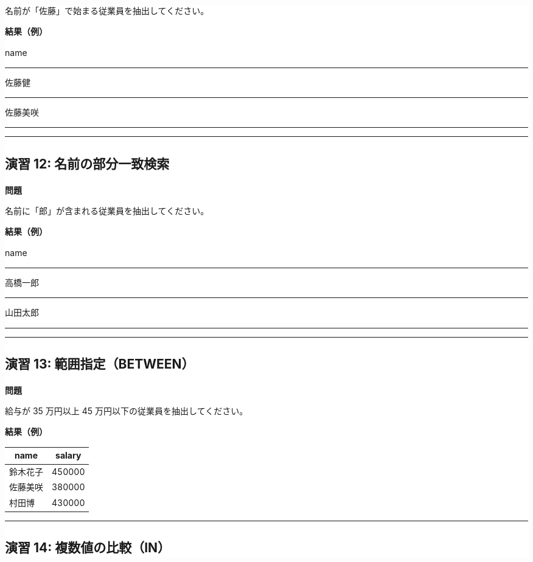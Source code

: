 名前が「佐藤」で始まる従業員を抽出してください。

**結果（例）**

name

---

佐藤健

---

佐藤美咲

---

---

## 演習 12: 名前の部分一致検索

**問題**

名前に「郎」が含まれる従業員を抽出してください。

**結果（例）**

name

---

高橋一郎

---

山田太郎

---

---

## 演習 13: 範囲指定（BETWEEN）

**問題**

給与が 35 万円以上 45 万円以下の従業員を抽出してください。

**結果（例）**

| name     | salary |
| -------- | ------ |
| 鈴木花子 | 450000 |
| 佐藤美咲 | 380000 |
| 村田博   | 430000 |

---

## 演習 14: 複数値の比較（IN）
